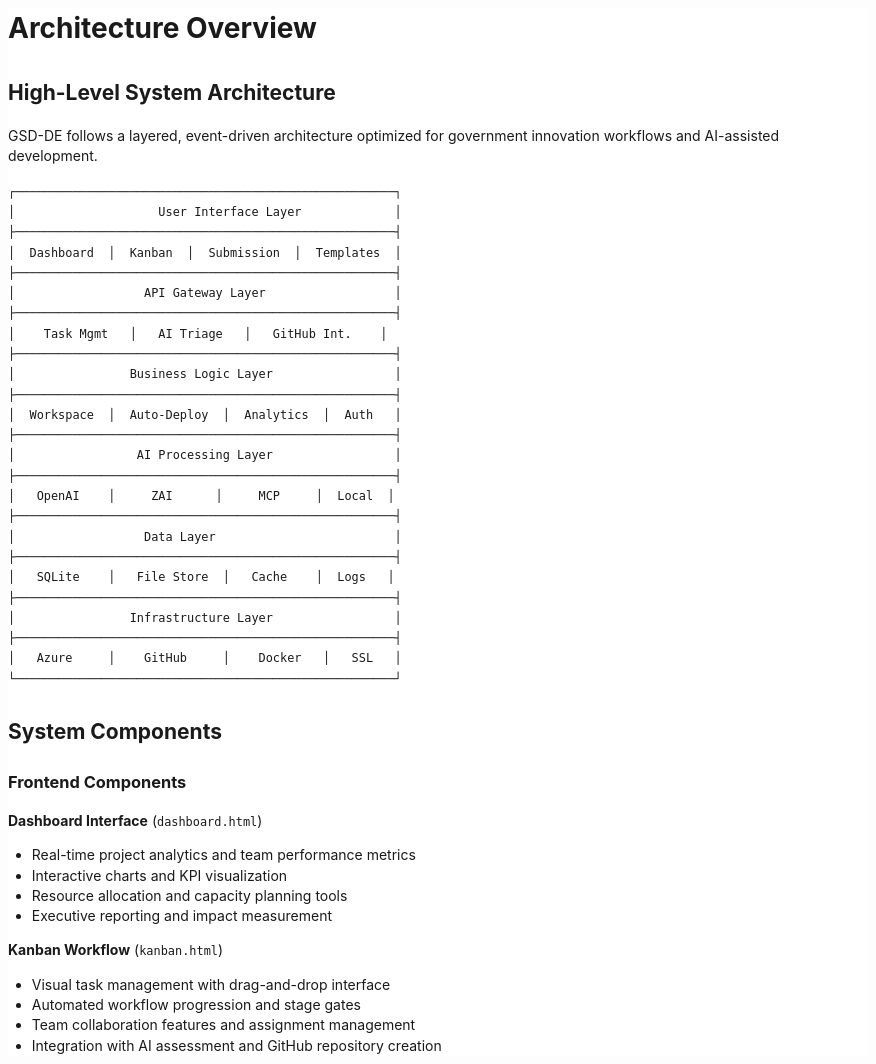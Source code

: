 # Architecture Overview

## High-Level System Architecture

GSD-DE follows a layered, event-driven architecture optimized for government innovation workflows and AI-assisted development.

```
┌─────────────────────────────────────────────────────┐
│                    User Interface Layer             │
├─────────────────────────────────────────────────────┤
│  Dashboard  │  Kanban  │  Submission  │  Templates  │
├─────────────────────────────────────────────────────┤
│                  API Gateway Layer                  │
├─────────────────────────────────────────────────────┤
│    Task Mgmt   │   AI Triage   │   GitHub Int.    │
├─────────────────────────────────────────────────────┤
│                Business Logic Layer                 │
├─────────────────────────────────────────────────────┤
│  Workspace  │  Auto-Deploy  │  Analytics  │  Auth   │
├─────────────────────────────────────────────────────┤
│                 AI Processing Layer                 │
├─────────────────────────────────────────────────────┤
│   OpenAI    │     ZAI      │     MCP     │  Local  │
├─────────────────────────────────────────────────────┤
│                  Data Layer                         │
├─────────────────────────────────────────────────────┤
│   SQLite    │   File Store  │   Cache    │  Logs   │
├─────────────────────────────────────────────────────┤
│                Infrastructure Layer                 │
├─────────────────────────────────────────────────────┤
│   Azure     │    GitHub     │    Docker   │   SSL   │
└─────────────────────────────────────────────────────┘
```

## System Components

### Frontend Components

**Dashboard Interface** (`dashboard.html`)
- Real-time project analytics and team performance metrics
- Interactive charts and KPI visualization
- Resource allocation and capacity planning tools
- Executive reporting and impact measurement

**Kanban Workflow** (`kanban.html`)
- Visual task management with drag-and-drop interface
- Automated workflow progression and stage gates
- Team collaboration features and assignment management
- Integration with AI assessment and GitHub repository creation
